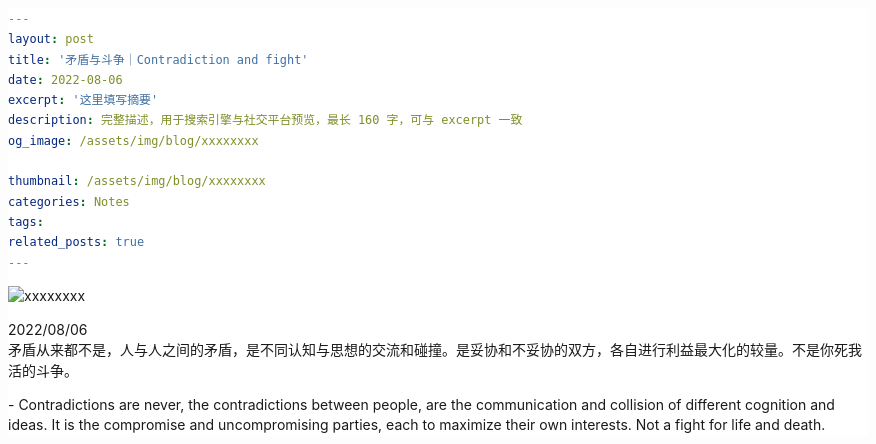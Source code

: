 ```yaml
---
layout: post
title: '矛盾与斗争｜Contradiction and fight'
date: 2022-08-06
excerpt: '这里填写摘要'
description: 完整描述，用于搜索引擎与社交平台预览，最长 160 字，可与 excerpt 一致
og_image: /assets/img/blog/xxxxxxxx

thumbnail: /assets/img/blog/xxxxxxxx
categories: Notes
tags: 
related_posts: true
---
```


<img src="/assets/img/blog/xxxxxxxx" style="width:100%;" alt="xxxxxxxx">

2022/08/06  
矛盾从来都不是，人与人之间的矛盾，是不同认知与思想的交流和碰撞。是妥协和不妥协的双方，各自进行利益最大化的较量。不是你死我活的斗争。  
  
\- Contradictions are never, the contradictions between people, are the communication and collision of different cognition and ideas. It is the compromise and uncompromising parties, each to maximize their own interests. Not a fight for life and death.